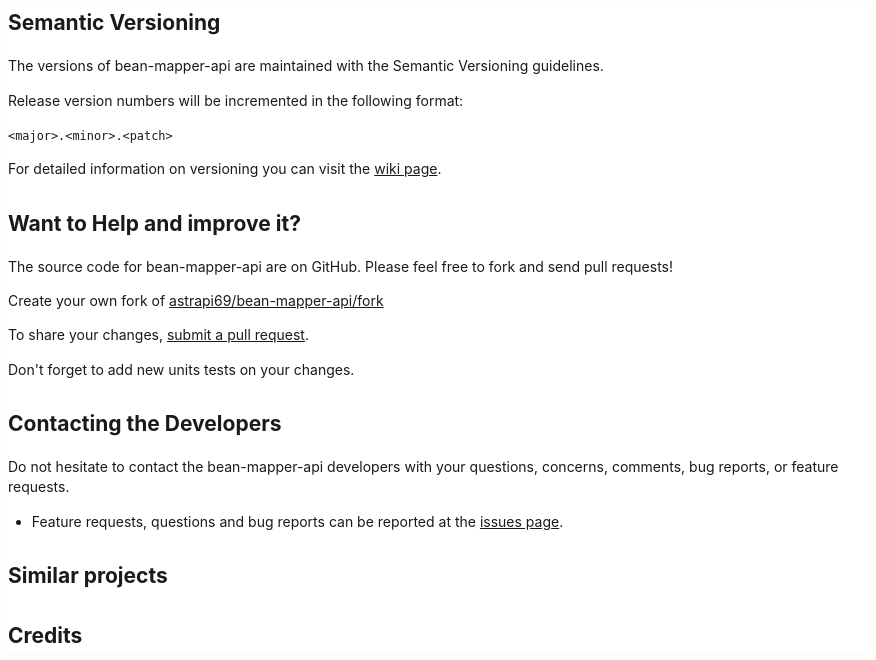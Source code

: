 ## Semantic Versioning

The versions of bean-mapper-api are maintained with the Semantic Versioning guidelines.

Release version numbers will be incremented in the following format:

`<major>.<minor>.<patch>`

For detailed information on versioning you can visit the [wiki page](https://github.com/lightblueseas/mvn-parent-projects/wiki/Semantic-Versioning).

## Want to Help and improve it? ###

The source code for bean-mapper-api are on GitHub. Please feel free to fork and send pull requests!

Create your own fork of [astrapi69/bean-mapper-api/fork](https://github.com/astrapi69/bean-mapper-api/fork)

To share your changes, [submit a pull request](https://github.com/astrapi69/bean-mapper-api/pull/new/develop).

Don't forget to add new units tests on your changes.

## Contacting the Developers

Do not hesitate to contact the bean-mapper-api developers with your questions, concerns, comments, bug reports, or feature requests.
- Feature requests, questions and bug reports can be reported at the [issues page](https://github.com/astrapi69/bean-mapper-api/issues).

## Similar projects

## Credits


